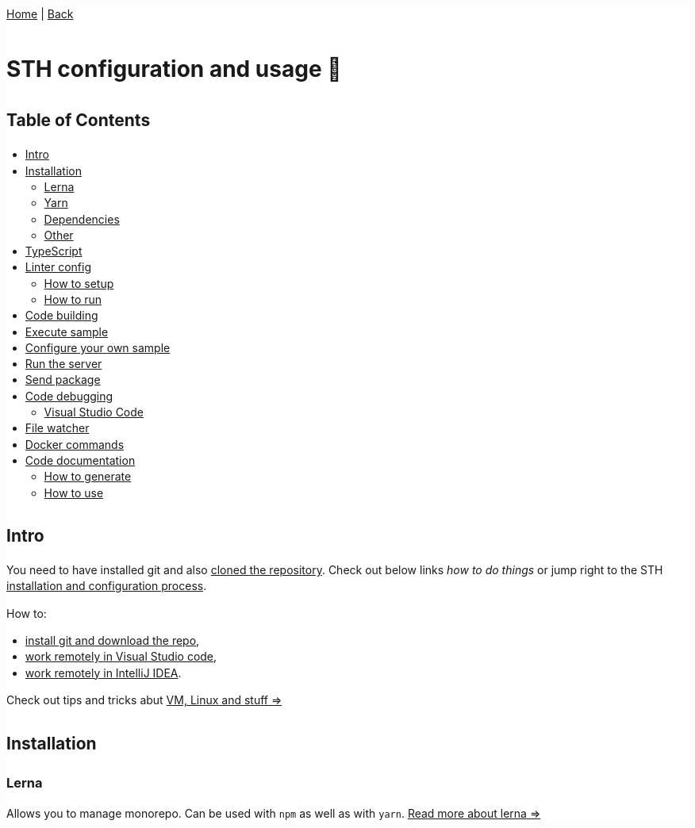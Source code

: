 [Home](../README.md)  |  [Back](README.md)

STH configuration and usage 👀 
===

## Table of Contents 

- [Intro](#intro)
- [Installation](#installation)
  - [Lerna](#lerna)
  - [Yarn](#yarn)
  - [Dependencies](#dependencies)
  - [Other](#other)
- [TypeScript](#typescript)
- [Linter config](#linter-config)
  - [How to setup](#how-to-setup)
  - [How to run](#how-to-run)
- [Code building](#code-building)
- [Execute sample](#execute-sample)
- [Configure your own sample](#configure-your-own-sample)
- [Run the server](#run-the-server)
- [Send package](#send-package)
- [Code debugging](#code-debugging)
  - [Visual Studio Code](#visual-studio-code)
- [File watcher](#file-watcher)
- [Docker commands](#docker-commands)
- [Code documentation](#code-documentation)
  - [How to generate](#how-to-generate)
  - [How to use](#how-to-use)

## Intro

You need to have installed git and also [cloned the repository](https://github.com/scramjetorg/transform-hub). Check out below links *how to do things* or jump right to the STH [installation and configuration process](#installation).

How to:

- [install git and download the repo](./helpers.md),
- [work remotely in Visual Studio code](./linux-setup-and-vscode.md),
- [work remotely in IntelliJ IDEA](https://www.jetbrains.com/help/idea/creating-a-remote-server-configuration.html).

Check out tips and tricks abut [VM, Linux and stuff =>](./linux-setup-and-vscode.md#some-things-worth-doing/installing-on-your-machine)

## Installation

### Lerna

Allows you to manage monorepo. Can be used with `npm` as well as with `yarn`. [Read more about lerna =>](https://lerna.js.org/)
